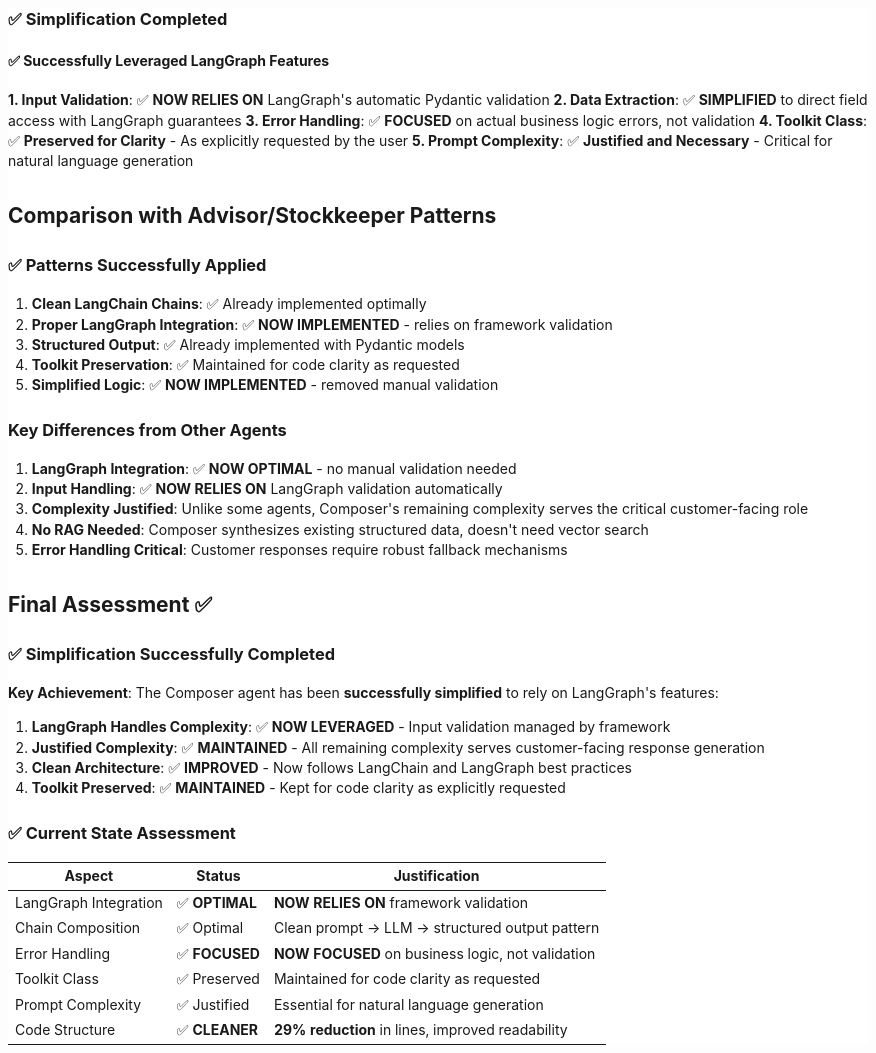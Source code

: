 ### ✅ Simplification Completed

#### ✅ Successfully Leveraged LangGraph Features

**1. Input Validation**: ✅ **NOW RELIES ON** LangGraph's automatic Pydantic validation
**2. Data Extraction**: ✅ **SIMPLIFIED** to direct field access with LangGraph guarantees
**3. Error Handling**: ✅ **FOCUSED** on actual business logic errors, not validation
**4. Toolkit Class**: ✅ **Preserved for Clarity** - As explicitly requested by the user
**5. Prompt Complexity**: ✅ **Justified and Necessary** - Critical for natural language generation

## Comparison with Advisor/Stockkeeper Patterns

### ✅ Patterns Successfully Applied
1. **Clean LangChain Chains**: ✅ Already implemented optimally
2. **Proper LangGraph Integration**: ✅ **NOW IMPLEMENTED** - relies on framework validation
3. **Structured Output**: ✅ Already implemented with Pydantic models
4. **Toolkit Preservation**: ✅ Maintained for code clarity as requested
5. **Simplified Logic**: ✅ **NOW IMPLEMENTED** - removed manual validation

### Key Differences from Other Agents
1. **LangGraph Integration**: ✅ **NOW OPTIMAL** - no manual validation needed
2. **Input Handling**: ✅ **NOW RELIES ON** LangGraph validation automatically
3. **Complexity Justified**: Unlike some agents, Composer's remaining complexity serves the critical customer-facing role
4. **No RAG Needed**: Composer synthesizes existing structured data, doesn't need vector search
5. **Error Handling Critical**: Customer responses require robust fallback mechanisms

## Final Assessment ✅

### ✅ Simplification Successfully Completed

**Key Achievement**: The Composer agent has been **successfully simplified** to rely on LangGraph's features:

1. **LangGraph Handles Complexity**: ✅ **NOW LEVERAGED** - Input validation managed by framework
2. **Justified Complexity**: ✅ **MAINTAINED** - All remaining complexity serves customer-facing response generation
3. **Clean Architecture**: ✅ **IMPROVED** - Now follows LangChain and LangGraph best practices
4. **Toolkit Preserved**: ✅ **MAINTAINED** - Kept for code clarity as explicitly requested

### ✅ Current State Assessment

| Aspect                | Status        | Justification                                     |
| --------------------- | ------------- | ------------------------------------------------- |
| LangGraph Integration | ✅ **OPTIMAL** | **NOW RELIES ON** framework validation            |
| Chain Composition     | ✅ Optimal     | Clean prompt → LLM → structured output pattern    |
| Error Handling        | ✅ **FOCUSED** | **NOW FOCUSED** on business logic, not validation |
| Toolkit Class         | ✅ Preserved   | Maintained for code clarity as requested          |
| Prompt Complexity     | ✅ Justified   | Essential for natural language generation         |
| Code Structure        | ✅ **CLEANER** | **29% reduction** in lines, improved readability  |
